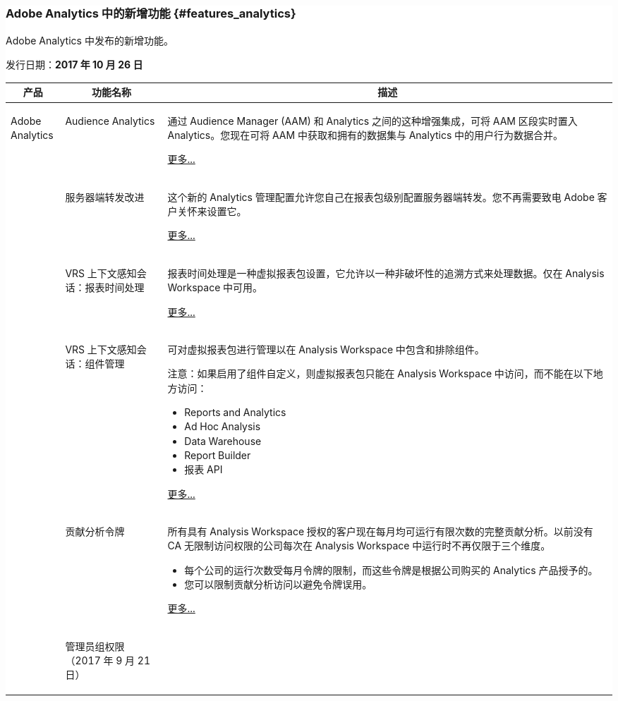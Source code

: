 ### Adobe Analytics 中的新增功能 {#features_analytics}

Adobe Analytics 中发布的新增功能。

发行日期：**2017 年 10 月 26 日**

<table id="table_0BD033AB0345499CB3A8758E7A3BC715"> 
 <thead> 
  <tr> 
   <th colname="col1" class="entry"> 产品 </th> 
   <th colname="col2" class="entry"> 功能名称 </th> 
   <th colname="col3" class="entry"> 描述 </th> 
  </tr> 
 </thead>
 <tbody> 
  <tr valign="top"> 
   <td colname="col1"> <p>Adobe Analytics </p> </td> 
   <td colname="col2"> <p>Audience Analytics </p> </td> 
   <td colname="col3"> <p>通过 Audience Manager (AAM) 和 Analytics 之间的这种增强集成，可将 AAM 区段实时置入 Analytics。您现在可将 AAM 中获取和拥有的数据集与 Analytics 中的用户行为数据合并。 </p> <p> <a href="https://marketing.adobe.com/resources/help/en_US/analytics/audiences/index.html" format="html" scope="external"> 更多... </a> </p> </td> 
  </tr> 
  <tr> 
   <td colname="col1"></td> 
   <td colname="col2"> <p>服务器端转发改进 </p> </td> 
   <td colname="col3"> <p>这个新的 Analytics 管理配置允许您自己在报表包级别配置服务器端转发。您不再需要致电 Adobe 客户关怀来设置它。 </p> <p> <a href="https://marketing.adobe.com/resources/help/en_US/reference/ssf.html" format="html" scope="external"> 更多... </a> </p> </td> 
  </tr> 
  <tr> 
   <td colname="col1"></td> 
   <td colname="col2"> <p>VRS 上下文感知会话：报表时间处理 </p> </td> 
   <td colname="col3"> <p>报表时间处理是一种虚拟报表包设置，它允许以一种非破坏性的追溯方式来处理数据。仅在 Analysis Workspace 中可用。 </p> <p> <a href="https://marketing.adobe.com/resources/help/en_US/reference/vrs-mobile-visit-processing.html" format="html" scope="external"> 更多... </a> </p> </td> 
  </tr> 
  <tr> 
   <td colname="col1"></td> 
   <td colname="col2"> <p>VRS 上下文感知会话：组件管理 </p> </td> 
   <td colname="col3"> <p>可对虚拟报表包进行管理以在 Analysis Workspace 中包含和排除组件。 </p> <p> <p>注意：如果启用了组件自定义，则虚拟报表包只能在 Analysis Workspace 中访问，而不能在以下地方访问： </p> </p> <p> 
     <ul id="ul_10EA2C4D95EE48E9B5D0B8F22C45567C"> 
      <li id="li_BB157305BB914654A5CD6B4E022BF1AF">Reports and Analytics </li> 
      <li id="li_692654956CBF43DABD10BD302CE21CB7">Ad Hoc Analysis </li> 
      <li id="li_DD67DF74A33A46E696B5B535B5CA02A8">Data Warehouse </li> 
      <li id="li_3A99F97A804246C8BAAF3A10383156F9">Report Builder </li> 
      <li id="li_675B9AF70F5C41CD8EFF9CFAA7929B47">报表 API </li> 
     </ul> </p> <p> <a href="https://marketing.adobe.com/resources/help/en_US/reference/vrs-components.html" format="html" scope="external"> 更多... </a> </p> </td> 
  </tr> 
  <tr> 
   <td colname="col1"></td> 
   <td colname="col2"> <p>贡献分析令牌 </p> </td> 
   <td colname="col3"> <p>所有具有 Analysis Workspace 授权的客户现在每月均可运行有限次数的完整贡献分析。以前没有 CA 无限制访问权限的公司每次在 Analysis Workspace 中运行时不再仅限于三个维度。 </p> 
    <ul id="ul_E2F3CB33778140AFB1DCF8F043E31250"> 
     <li id="li_4947BBED7F7B4B9C9FF15870EE36EF21">每个公司的运行次数受每月令牌的限制，而这些令牌是根据公司购买的 Analytics 产品授予的。 </li> 
     <li id="li_03E7735DB5054EF9B6D05152E3129B12">您可以限制贡献分析访问以避免令牌误用。 </li> 
    </ul> <p> <a href="https://marketing.adobe.com/resources/help/en_US/analytics/contribution/ca_main.html" format="html" scope="external"> 更多... </a> </p> </td> 
  </tr> 
  <tr> 
   <td colname="col1"></td> 
   <td colname="col2"> <p>管理员组权限（2017 年 9 月 21 日） </p> </td> 